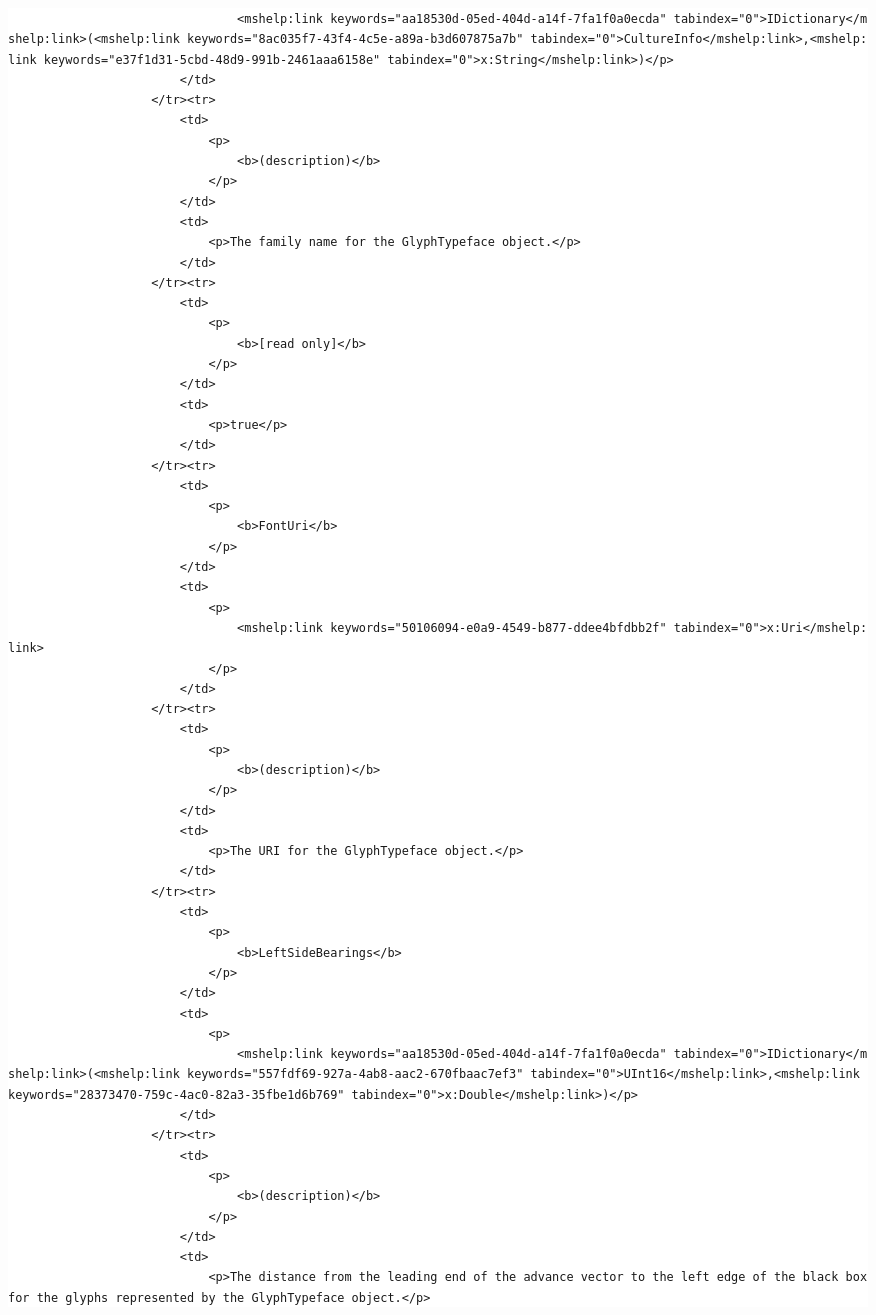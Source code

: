 									<mshelp:link keywords="aa18530d-05ed-404d-a14f-7fa1f0a0ecda" tabindex="0">IDictionary</mshelp:link>(<mshelp:link keywords="8ac035f7-43f4-4c5e-a89a-b3d607875a7b" tabindex="0">CultureInfo</mshelp:link>,<mshelp:link keywords="e37f1d31-5cbd-48d9-991b-2461aaa6158e" tabindex="0">x:String</mshelp:link>)</p>
							</td>
						</tr><tr>
							<td>
								<p>
									<b>(description)</b>
								</p>
							</td>
							<td>
								<p>The family name for the GlyphTypeface object.</p>
							</td>
						</tr><tr>
							<td>
								<p>
									<b>[read only]</b>
								</p>
							</td>
							<td>
								<p>true</p>
							</td>
						</tr><tr>
							<td>
								<p>
									<b>FontUri</b>
								</p>
							</td>
							<td>
								<p>
									<mshelp:link keywords="50106094-e0a9-4549-b877-ddee4bfdbb2f" tabindex="0">x:Uri</mshelp:link>
								</p>
							</td>
						</tr><tr>
							<td>
								<p>
									<b>(description)</b>
								</p>
							</td>
							<td>
								<p>The URI for the GlyphTypeface object.</p>
							</td>
						</tr><tr>
							<td>
								<p>
									<b>LeftSideBearings</b>
								</p>
							</td>
							<td>
								<p>
									<mshelp:link keywords="aa18530d-05ed-404d-a14f-7fa1f0a0ecda" tabindex="0">IDictionary</mshelp:link>(<mshelp:link keywords="557fdf69-927a-4ab8-aac2-670fbaac7ef3" tabindex="0">UInt16</mshelp:link>,<mshelp:link keywords="28373470-759c-4ac0-82a3-35fbe1d6b769" tabindex="0">x:Double</mshelp:link>)</p>
							</td>
						</tr><tr>
							<td>
								<p>
									<b>(description)</b>
								</p>
							</td>
							<td>
								<p>The distance from the leading end of the advance vector to the left edge of the black box for the glyphs represented by the GlyphTypeface object.</p>